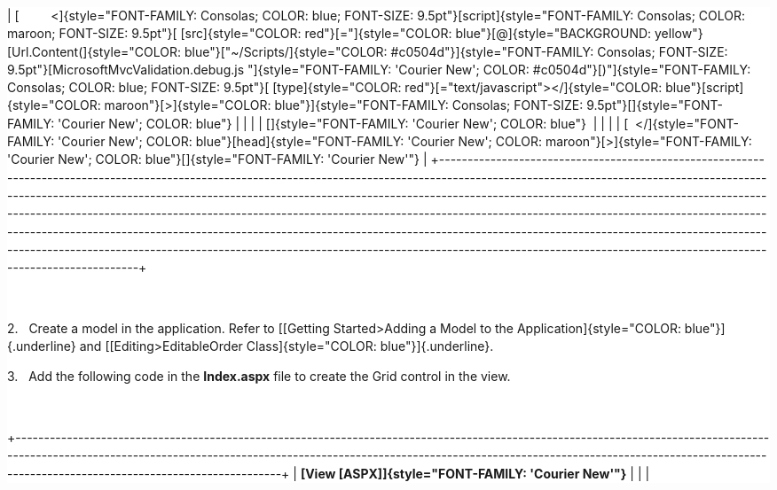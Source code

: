 | [         \<]{style="FONT-FAMILY: Consolas; COLOR: blue; FONT-SIZE: 9.5pt"}[script]{style="FONT-FAMILY: Consolas; COLOR: maroon; FONT-SIZE: 9.5pt"}[ [src]{style="COLOR: red"}[=\"]{style="COLOR: blue"}[@]{style="BACKGROUND: yellow"}[Url.Content(]{style="COLOR: blue"}[\"\~/Scripts/]{style="COLOR: #c0504d"}]{style="FONT-FAMILY: Consolas; FONT-SIZE: 9.5pt"}[MicrosoftMvcValidation.debug.js \"]{style="FONT-FAMILY: 'Courier New'; COLOR: #c0504d"}[)\"]{style="FONT-FAMILY: Consolas; COLOR: blue; FONT-SIZE: 9.5pt"}[ [type]{style="COLOR: red"}[=\"text/javascript\"\>\</]{style="COLOR: blue"}[script]{style="COLOR: maroon"}[\>]{style="COLOR: blue"}]{style="FONT-FAMILY: Consolas; FONT-SIZE: 9.5pt"}[]{style="FONT-FAMILY: 'Courier New'; COLOR: blue"} |
|                                                                                                                                                                                                                                                                                                                                                                                                                                                                                                                                                                                                                                                                                                                                                                         |
| []{style="FONT-FAMILY: 'Courier New'; COLOR: blue"}                                                                                                                                                                                                                                                                                                                                                                                                                                                                                                                                                                                                                                                                                                                     |
|                                                                                                                                                                                                                                                                                                                                                                                                                                                                                                                                                                                                                                                                                                                                                                         |
| [  \</]{style="FONT-FAMILY: 'Courier New'; COLOR: blue"}[head]{style="FONT-FAMILY: 'Courier New'; COLOR: maroon"}[\>]{style="FONT-FAMILY: 'Courier New'; COLOR: blue"}[]{style="FONT-FAMILY: 'Courier New'"}                                                                                                                                                                                                                                                                                                                                                                                                                                                                                                                                                            |
+-------------------------------------------------------------------------------------------------------------------------------------------------------------------------------------------------------------------------------------------------------------------------------------------------------------------------------------------------------------------------------------------------------------------------------------------------------------------------------------------------------------------------------------------------------------------------------------------------------------------------------------------------------------------------------------------------------------------------------------------------------------------------+

 

2.   Create a model in the application. Refer to [[Getting Started\>Adding a Model to the Application]{style="COLOR: blue"}]{.underline} and [[Editing\>EditableOrder Class]{style="COLOR: blue"}]{.underline}.

3.   Add the following code in the **Index.aspx** file to create the Grid control in the view.

 

+-------------------------------------------------------------------------------------------------------------------------------------------------------------------------------------------------------------------------------------------------------------------------------------------------------------------------+
| **[View \[ASPX\]]{style="FONT-FAMILY: 'Courier New'"}**                                                                                                                                                                                                                                                                 |
|                                                                                                                                                                                                                                                                                                                         |